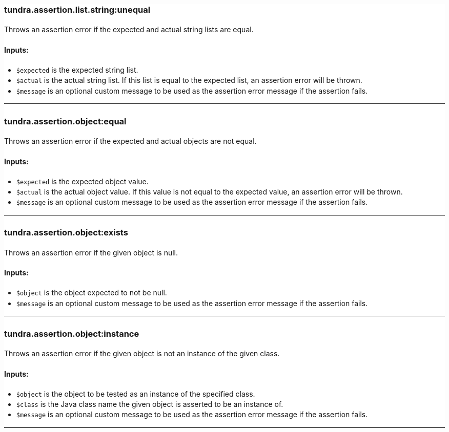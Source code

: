 
### tundra.assertion.list.string:unequal

Throws an assertion error if the expected and actual string lists are
equal.

#### Inputs:

* `$expected` is the expected string list.
* `$actual` is the actual string list. If this list is equal to the
  expected list, an assertion error will be thrown.
* `$message` is an optional custom message to be used as the assertion
  error message if the assertion fails.

---

### tundra.assertion.object:equal

Throws an assertion error if the expected and actual objects are not equal.

#### Inputs:

* `$expected` is the expected object value.
* `$actual` is the actual object value. If this value is not equal to the
  expected value, an assertion error will be thrown.
* `$message` is an optional custom message to be used as the assertion
  error message if the assertion fails.

---

### tundra.assertion.object:exists

Throws an assertion error if the given object is null.

#### Inputs:

* `$object` is the object expected to not be null.
* `$message` is an optional custom message to be used as the assertion
  error message if the assertion fails.

---

### tundra.assertion.object:instance

Throws an assertion error if the given object is not an instance of the
given class.

#### Inputs:

* `$object` is the object to be tested as an instance of the specified
  class.
* `$class` is the Java class name the given object is asserted to be an
  instance of.
* `$message` is an optional custom message to be used as the assertion
  error message if the assertion fails.

---